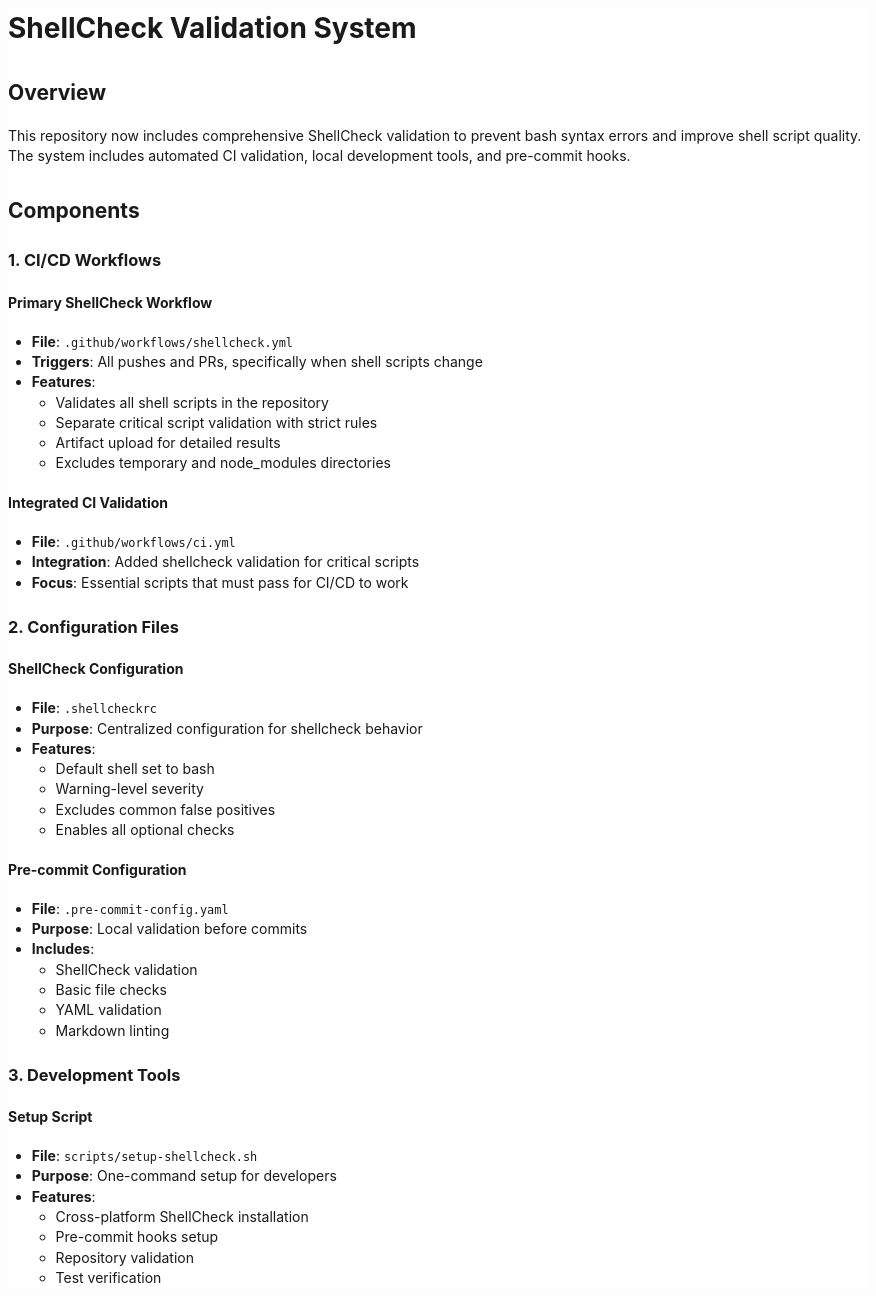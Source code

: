 # ShellCheck Validation System

## Overview

This repository now includes comprehensive ShellCheck validation to prevent bash syntax errors and improve shell script quality. The system includes automated CI validation, local development tools, and pre-commit hooks.

## Components

### 1. CI/CD Workflows

#### Primary ShellCheck Workflow
- **File**: `.github/workflows/shellcheck.yml`
- **Triggers**: All pushes and PRs, specifically when shell scripts change
- **Features**:
  - Validates all shell scripts in the repository
  - Separate critical script validation with strict rules
  - Artifact upload for detailed results
  - Excludes temporary and node_modules directories

#### Integrated CI Validation
- **File**: `.github/workflows/ci.yml`
- **Integration**: Added shellcheck validation for critical scripts
- **Focus**: Essential scripts that must pass for CI/CD to work

### 2. Configuration Files

#### ShellCheck Configuration
- **File**: `.shellcheckrc`
- **Purpose**: Centralized configuration for shellcheck behavior
- **Features**:
  - Default shell set to bash
  - Warning-level severity
  - Excludes common false positives
  - Enables all optional checks

#### Pre-commit Configuration
- **File**: `.pre-commit-config.yaml`
- **Purpose**: Local validation before commits
- **Includes**:
  - ShellCheck validation
  - Basic file checks
  - YAML validation
  - Markdown linting

### 3. Development Tools

#### Setup Script
- **File**: `scripts/setup-shellcheck.sh`
- **Purpose**: One-command setup for developers
- **Features**:
  - Cross-platform ShellCheck installation
  - Pre-commit hooks setup
  - Repository validation
  - Test verification

